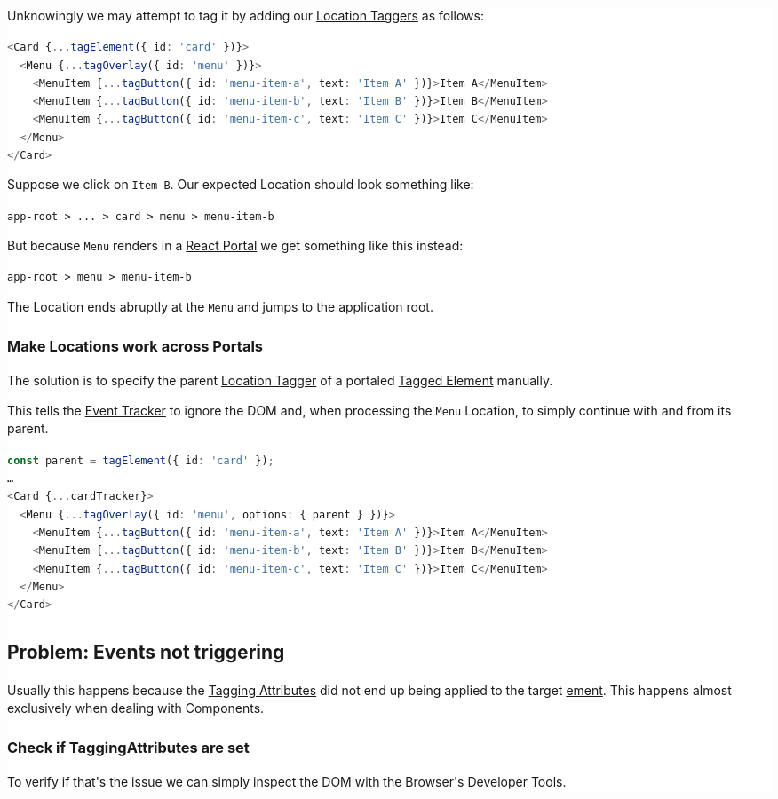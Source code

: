 Unknowingly we may attempt to tag it by adding our [Location Taggers](/tracking/api-reference/location-taggers/overview.md) as follows:

```typescript jsx
<Card {...tagElement({ id: 'card' })}>
  <Menu {...tagOverlay({ id: 'menu' })}>
    <MenuItem {...tagButton({ id: 'menu-item-a', text: 'Item A' })}>Item A</MenuItem>
    <MenuItem {...tagButton({ id: 'menu-item-b', text: 'Item B' })}>Item B</MenuItem>
    <MenuItem {...tagButton({ id: 'menu-item-c', text: 'Item C' })}>Item C</MenuItem>
  </Menu> 
</Card>
```

Suppose we click on `Item B`. Our expected Location should look something like:
```
app-root > ... > card > menu > menu-item-b
```

But because `Menu` renders in a [React Portal](https://reactjs.org/docs/portals.html) we get something like this instead:
```
app-root > menu > menu-item-b
```

The Location ends abruptly at the `Menu` and jumps to the application root.


### Make Locations work across Portals

The solution is to specify the parent [Location Tagger](/tracking/api-reference/location-taggers/overview.md) of a portaled [Tagged Element](/tracking/core-concepts/tagging.md#tagged-elements) manually. 

This tells the [Event Tracker](/tracking/api-reference/event-trackers/overview.md) to ignore the DOM and, when processing the `Menu` Location, to simply continue with and from its parent.

```typescript jsx
const parent = tagElement({ id: 'card' });
…
<Card {...cardTracker}>
  <Menu {...tagOverlay({ id: 'menu', options: { parent } })}>
    <MenuItem {...tagButton({ id: 'menu-item-a', text: 'Item A' })}>Item A</MenuItem>
    <MenuItem {...tagButton({ id: 'menu-item-b', text: 'Item B' })}>Item B</MenuItem>
    <MenuItem {...tagButton({ id: 'menu-item-c', text: 'Item C' })}>Item C</MenuItem>
  </Menu>
</Card>
```


## Problem: Events not triggering 
Usually this happens because the [Tagging Attributes](/tracking/api-reference/general/TaggingAttributes.md) did not end up being applied to the target [ement](/tracking/core-concepts/tagging.md#elements). This happens
almost exclusively when dealing with Components. 

### Check if TaggingAttributes are set
To verify if that's the issue we can simply inspect the DOM with the Browser's Developer Tools. 
